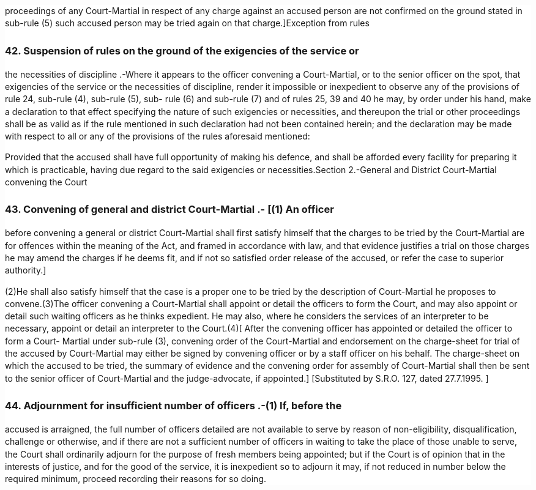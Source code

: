 proceedings of any Court-Martial in respect of any charge against an accused
person are not confirmed on the ground stated in sub-rule (5) such accused
person may be tried again on that charge.]Exception from rules

### 42. Suspension of rules on the ground of the exigencies of the service or
the necessities of discipline .-Where it appears to the officer convening a
Court-Martial, or to the senior officer on the spot, that exigencies of the
service or the necessities of discipline, render it impossible or inexpedient
to observe any of the provisions of rule 24, sub-rule (4), sub-rule (5), sub-
rule (6) and sub-rule (7) and of rules 25, 39 and 40 he may, by order under
his hand, make a declaration to that effect specifying the nature of such
exigencies or necessities, and thereupon the trial or other proceedings shall
be as valid as if the rule mentioned in such declaration had not been
contained herein; and the declaration may be made with respect to all or any
of the provisions of the rules aforesaid mentioned:

Provided that the accused shall have full opportunity of making his defence,
and shall be afforded every facility for preparing it which is practicable,
having due regard to the said exigencies or necessities.Section 2.-General and
District Court-Martial convening the Court

### 43. Convening of general and district Court-Martial .- [(1) An officer
before convening a general or district Court-Martial shall first satisfy
himself that the charges to be tried by the Court-Martial are for offences
within the meaning of the Act, and framed in accordance with law, and that
evidence justifies a trial on those charges he may amend the charges if he
deems fit, and if not so satisfied order release of the accused, or refer the
case to superior authority.]

(2)He shall also satisfy himself that the case is a proper one to be tried by
the description of Court-Martial he proposes to convene.(3)The officer
convening a Court-Martial shall appoint or detail the officers to form the
Court, and may also appoint or detail such waiting officers as he thinks
expedient. He may also, where he considers the services of an interpreter to
be necessary, appoint or detail an interpreter to the Court.(4)[ After the
convening officer has appointed or detailed the officer to form a Court-
Martial under sub-rule (3), convening order of the Court-Martial and
endorsement on the charge-sheet for trial of the accused by Court-Martial may
either be signed by convening officer or by a staff officer on his behalf. The
charge-sheet on which the accused to be tried, the summary of evidence and the
convening order for assembly of Court-Martial shall then be sent to the senior
officer of Court-Martial and the judge-advocate, if appointed.] [Substituted
by S.R.O. 127, dated 27.7.1995. ]

### 44. Adjournment for insufficient number of officers .-(1) If, before the
accused is arraigned, the full number of officers detailed are not available
to serve by reason of non-eligibility, disqualification, challenge or
otherwise, and if there are not a sufficient number of officers in waiting to
take the place of those unable to serve, the Court shall ordinarily adjourn
for the purpose of fresh members being appointed; but if the Court is of
opinion that in the interests of justice, and for the good of the service, it
is inexpedient so to adjourn it may, if not reduced in number below the
required minimum, proceed recording their reasons for so doing.
